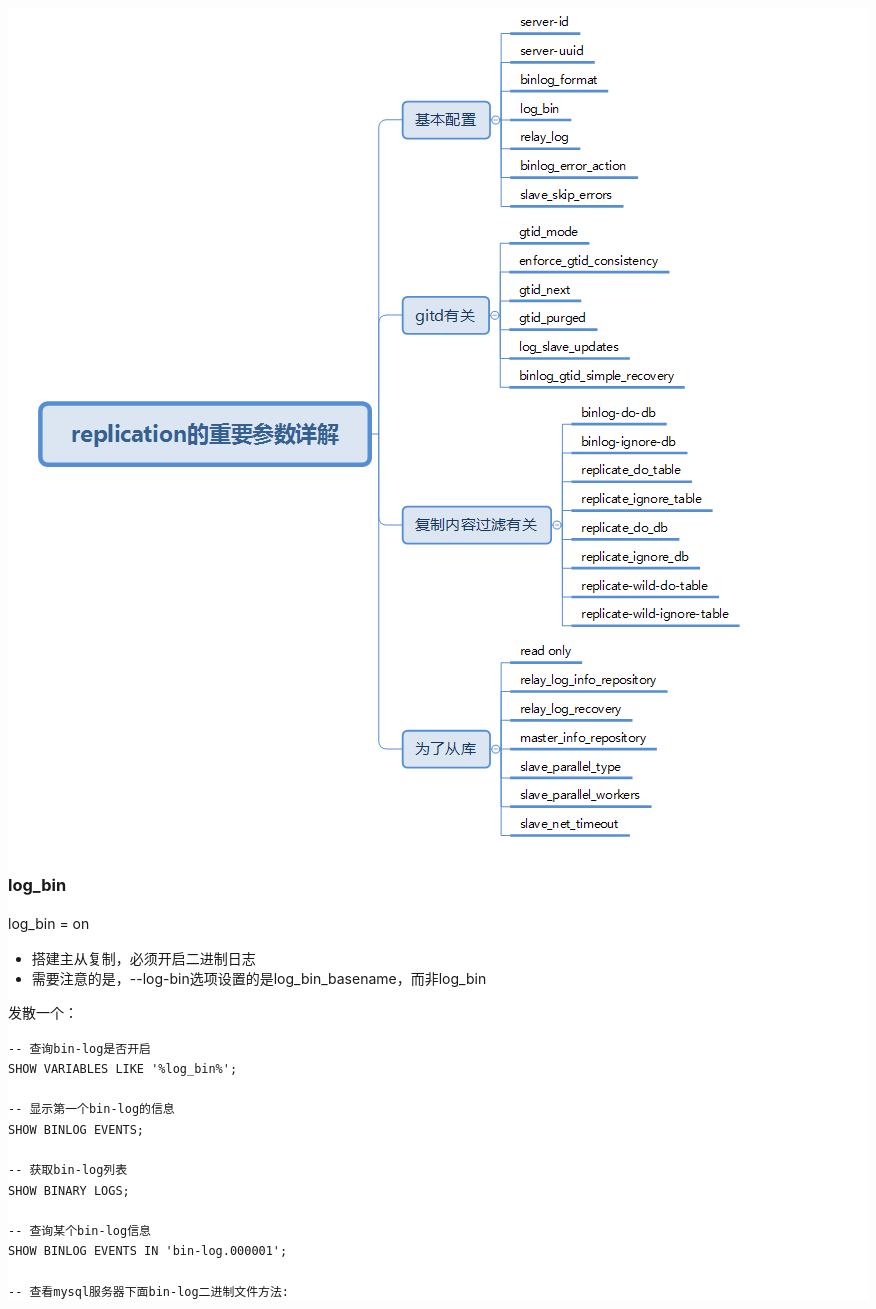 ![](images/screenshot_1536718287410.png)

### log_bin
log_bin = on
* 搭建主从复制，必须开启二进制日志
* 需要注意的是，--log-bin选项设置的是log_bin_basename，而非log_bin

发散一个：
```
-- 查询bin-log是否开启
SHOW VARIABLES LIKE '%log_bin%';

-- 显示第一个bin-log的信息
SHOW BINLOG EVENTS;  

-- 获取bin-log列表
SHOW BINARY LOGS;

-- 查询某个bin-log信息
SHOW BINLOG EVENTS IN 'bin-log.000001';

-- 查看mysql服务器下面bin-log二进制文件方法: 
```